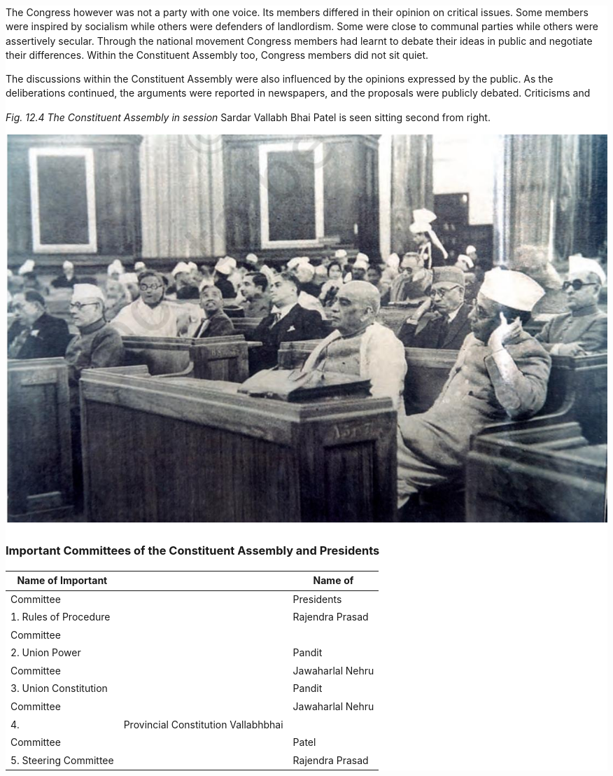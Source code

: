 The Congress however was not a party with one voice. Its members differed in their opinion on critical issues. Some members were inspired by socialism while others were defenders of landlordism. Some were close to communal parties while others were assertively secular. Through the national movement Congress members had learnt to debate their ideas in public and negotiate their differences. Within the Constituent Assembly too, Congress members did not sit quiet.

The discussions within the Constituent Assembly were also influenced by the opinions expressed by the public. As the deliberations continued, the arguments were reported in newspapers, and the proposals were publicly debated. Criticisms and

*Fig. 12.4 The Constituent Assembly in session* Sardar Vallabh Bhai Patel is seen sitting second from right.

![](_page_3_Picture_5.jpeg)

### **Important Committees of the Constituent Assembly and Presidents**

| Name of Important |  | Name of |
| --- | --- | --- |
| Committee |  | Presidents |
| 1. Rules of Procedure |  | Rajendra Prasad |
| Committee |  |  |
| 2. Union Power |  | Pandit |
| Committee |  | Jawaharlal Nehru |
| 3. Union Constitution |  | Pandit |
| Committee |  | Jawaharlal Nehru |
| 4. | Provincial Constitution Vallabhbhai |  |
| Committee |  | Patel |
| 5. Steering Committee |  | Rajendra Prasad |